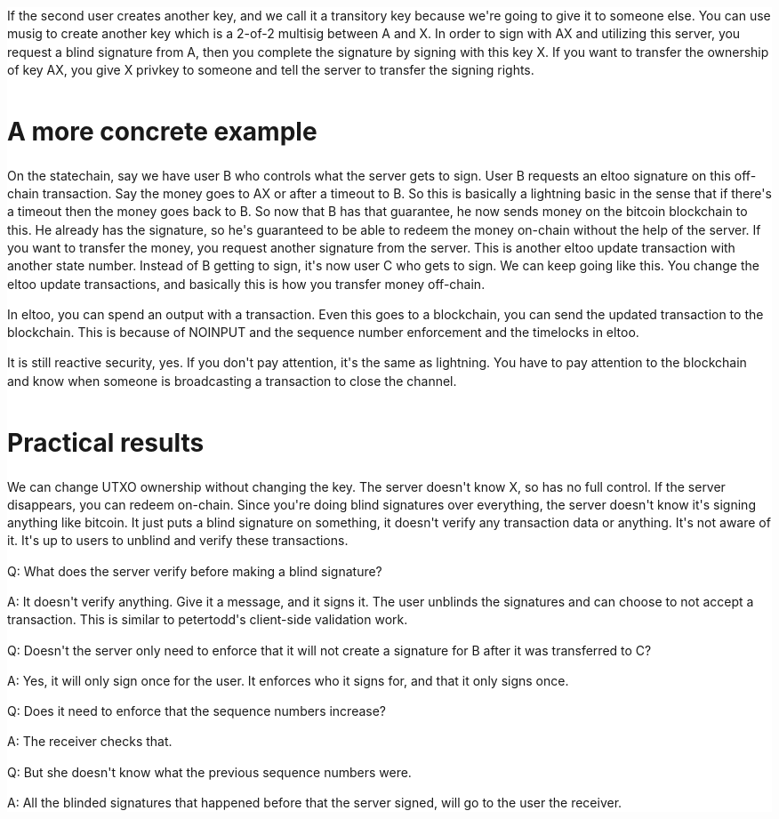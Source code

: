 If the second user creates another key, and we call it a transitory key because we're going to give it to someone else. You can use musig to create another key which is a 2-of-2 multisig between A and X. In order to sign with AX and utilizing this server, you request a blind signature from A, then you complete the signature by signing with this key X. If you want to transfer the ownership of key AX, you give X privkey to someone and tell the server to transfer the signing rights.

# A more concrete example

On the statechain, say we have user B who controls what the server gets to sign. User B requests an eltoo signature on this off-chain transaction. Say the money goes to AX or after a timeout to B. So this is basically a lightning basic in the sense that if there's a timeout then the money goes back to B. So now that B has that guarantee, he now sends money on the bitcoin blockchain to this. He already has the signature, so he's guaranteed to be able to redeem the money on-chain without the help of the server. If you want to transfer the money, you request another signature from the server. This is another eltoo update transaction with another state number. Instead of B getting to sign, it's now user C who gets to sign. We can keep going like this. You change the eltoo update transactions, and basically this is how you transfer money off-chain.

In eltoo, you can spend an output with a transaction. Even this goes to a blockchain, you can send the updated transaction to the blockchain. This is because of NOINPUT and the sequence number enforcement and the timelocks in eltoo.

It is still reactive security, yes. If you don't pay attention, it's the same as lightning. You have to pay attention to the blockchain and know when someone is broadcasting a transaction to close the channel.

# Practical results

We can change UTXO ownership without changing the key. The server doesn't know X, so has no full control. If the server disappears, you can redeem on-chain. Since you're doing blind signatures over everything, the server doesn't know it's signing anything like bitcoin. It just puts a blind signature on something, it doesn't verify any transaction data or anything. It's not aware of it. It's up to users to unblind and verify these transactions.

Q: What does the server verify before making a blind signature?

A: It doesn't verify anything. Give it a message, and it signs it. The user unblinds the signatures and can choose to not accept a transaction. This is similar to petertodd's client-side validation work.

Q: Doesn't the server only need to enforce that it will not create a signature for B after it was transferred to C?

A: Yes, it will only sign once for the user. It enforces who it signs for, and that it only signs once.

Q: Does it need to enforce that the sequence numbers increase?

A: The receiver checks that.

Q: But she doesn't know what the previous sequence numbers were.

A: All the blinded signatures that happened before that the server signed, will go to the user the receiver.
